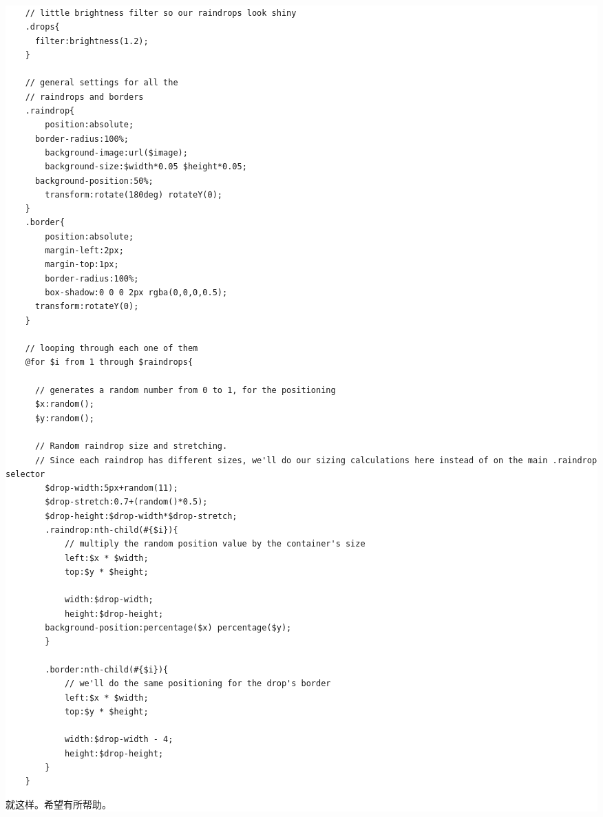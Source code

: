         // little brightness filter so our raindrops look shiny
        .drops{
          filter:brightness(1.2);
        }
        
        // general settings for all the 
        // raindrops and borders
        .raindrop{
            position:absolute;
          border-radius:100%;
            background-image:url($image);
            background-size:$width*0.05 $height*0.05;
          background-position:50%;
            transform:rotate(180deg) rotateY(0);
        }
        .border{
            position:absolute;
            margin-left:2px; 
            margin-top:1px;
            border-radius:100%;
            box-shadow:0 0 0 2px rgba(0,0,0,0.5);
          transform:rotateY(0);
        }
        
        // looping through each one of them
        @for $i from 1 through $raindrops{
        
          // generates a random number from 0 to 1, for the positioning
          $x:random();
          $y:random();
        
          // Random raindrop size and stretching.
          // Since each raindrop has different sizes, we'll do our sizing calculations here instead of on the main .raindrop selector
            $drop-width:5px+random(11);
            $drop-stretch:0.7+(random()*0.5);
            $drop-height:$drop-width*$drop-stretch;
            .raindrop:nth-child(#{$i}){
                // multiply the random position value by the container's size
                left:$x * $width;
                top:$y * $height;
            
                width:$drop-width;
                height:$drop-height;
            background-position:percentage($x) percentage($y);
            }
        
            .border:nth-child(#{$i}){
                // we'll do the same positioning for the drop's border
                left:$x * $width;
                top:$y * $height;
        
                width:$drop-width - 4;
                height:$drop-height;
            }
        }
        

就这样。希望有所帮助。







